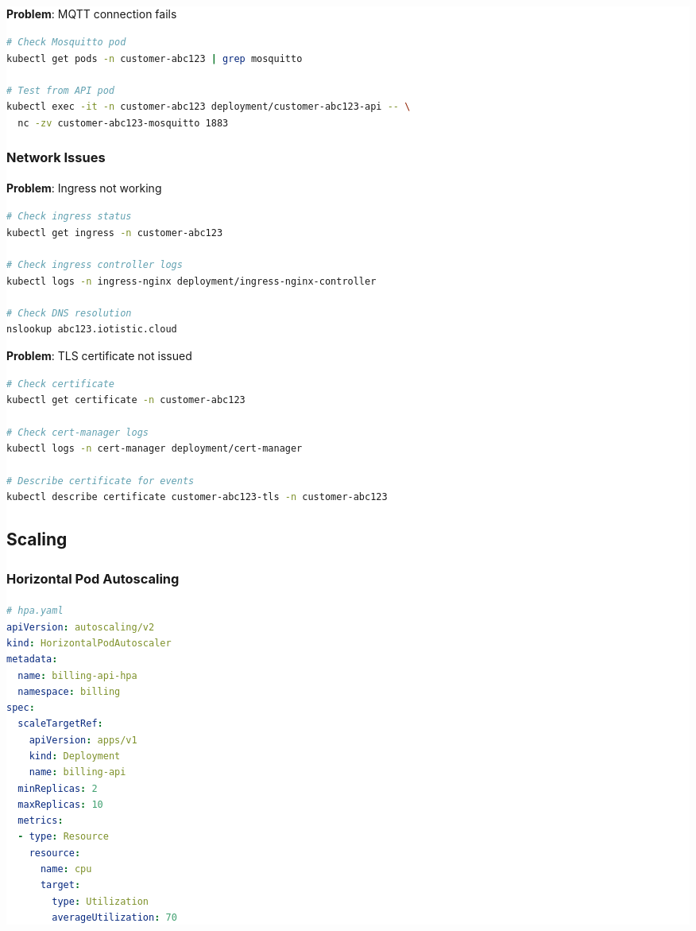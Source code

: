 **Problem**: MQTT connection fails

```bash
# Check Mosquitto pod
kubectl get pods -n customer-abc123 | grep mosquitto

# Test from API pod
kubectl exec -it -n customer-abc123 deployment/customer-abc123-api -- \
  nc -zv customer-abc123-mosquitto 1883
```

### Network Issues

**Problem**: Ingress not working

```bash
# Check ingress status
kubectl get ingress -n customer-abc123

# Check ingress controller logs
kubectl logs -n ingress-nginx deployment/ingress-nginx-controller

# Check DNS resolution
nslookup abc123.iotistic.cloud
```

**Problem**: TLS certificate not issued

```bash
# Check certificate
kubectl get certificate -n customer-abc123

# Check cert-manager logs
kubectl logs -n cert-manager deployment/cert-manager

# Describe certificate for events
kubectl describe certificate customer-abc123-tls -n customer-abc123
```

## Scaling

### Horizontal Pod Autoscaling

```yaml
# hpa.yaml
apiVersion: autoscaling/v2
kind: HorizontalPodAutoscaler
metadata:
  name: billing-api-hpa
  namespace: billing
spec:
  scaleTargetRef:
    apiVersion: apps/v1
    kind: Deployment
    name: billing-api
  minReplicas: 2
  maxReplicas: 10
  metrics:
  - type: Resource
    resource:
      name: cpu
      target:
        type: Utilization
        averageUtilization: 70
```

